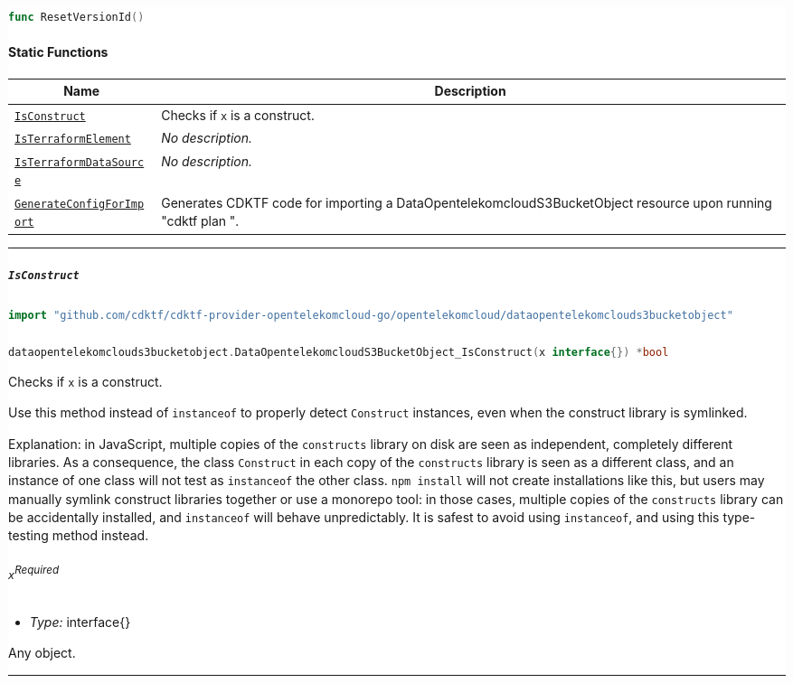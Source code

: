 ```go
func ResetVersionId()
```

#### Static Functions <a name="Static Functions" id="Static Functions"></a>

| **Name** | **Description** |
| --- | --- |
| <code><a href="#@cdktf/provider-opentelekomcloud.dataOpentelekomcloudS3BucketObject.DataOpentelekomcloudS3BucketObject.isConstruct">IsConstruct</a></code> | Checks if `x` is a construct. |
| <code><a href="#@cdktf/provider-opentelekomcloud.dataOpentelekomcloudS3BucketObject.DataOpentelekomcloudS3BucketObject.isTerraformElement">IsTerraformElement</a></code> | *No description.* |
| <code><a href="#@cdktf/provider-opentelekomcloud.dataOpentelekomcloudS3BucketObject.DataOpentelekomcloudS3BucketObject.isTerraformDataSource">IsTerraformDataSource</a></code> | *No description.* |
| <code><a href="#@cdktf/provider-opentelekomcloud.dataOpentelekomcloudS3BucketObject.DataOpentelekomcloudS3BucketObject.generateConfigForImport">GenerateConfigForImport</a></code> | Generates CDKTF code for importing a DataOpentelekomcloudS3BucketObject resource upon running "cdktf plan <stack-name>". |

---

##### `IsConstruct` <a name="IsConstruct" id="@cdktf/provider-opentelekomcloud.dataOpentelekomcloudS3BucketObject.DataOpentelekomcloudS3BucketObject.isConstruct"></a>

```go
import "github.com/cdktf/cdktf-provider-opentelekomcloud-go/opentelekomcloud/dataopentelekomclouds3bucketobject"

dataopentelekomclouds3bucketobject.DataOpentelekomcloudS3BucketObject_IsConstruct(x interface{}) *bool
```

Checks if `x` is a construct.

Use this method instead of `instanceof` to properly detect `Construct`
instances, even when the construct library is symlinked.

Explanation: in JavaScript, multiple copies of the `constructs` library on
disk are seen as independent, completely different libraries. As a
consequence, the class `Construct` in each copy of the `constructs` library
is seen as a different class, and an instance of one class will not test as
`instanceof` the other class. `npm install` will not create installations
like this, but users may manually symlink construct libraries together or
use a monorepo tool: in those cases, multiple copies of the `constructs`
library can be accidentally installed, and `instanceof` will behave
unpredictably. It is safest to avoid using `instanceof`, and using
this type-testing method instead.

###### `x`<sup>Required</sup> <a name="x" id="@cdktf/provider-opentelekomcloud.dataOpentelekomcloudS3BucketObject.DataOpentelekomcloudS3BucketObject.isConstruct.parameter.x"></a>

- *Type:* interface{}

Any object.

---
